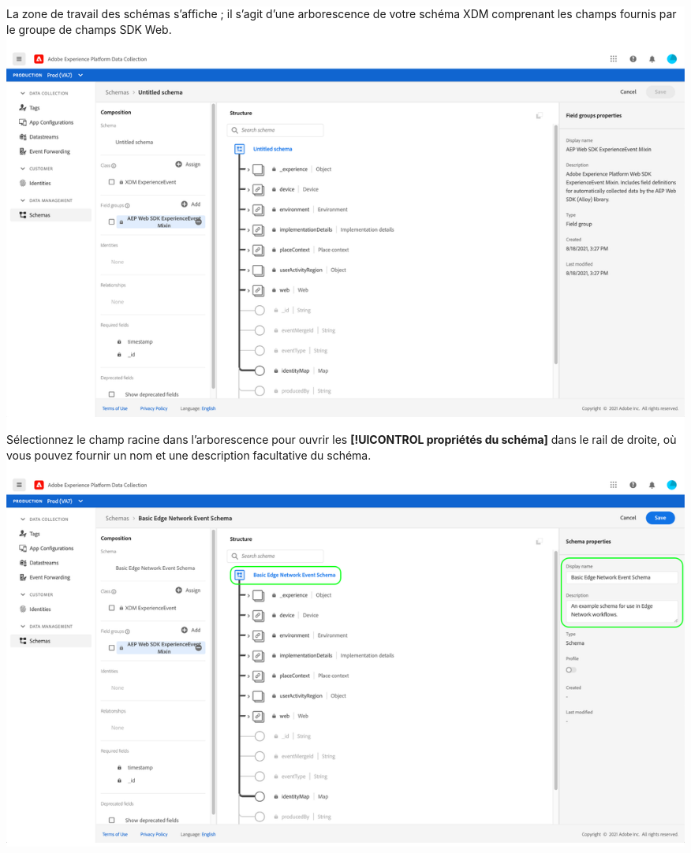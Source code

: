 La zone de travail des schémas s’affiche ; il s’agit d’une arborescence de votre schéma XDM comprenant les champs fournis par le groupe de champs SDK Web.

![Structure d&#39;un schéma](./images/e2e/schema-structure.png)

Sélectionnez le champ racine dans l’arborescence pour ouvrir les **[!UICONTROL propriétés du schéma]** dans le rail de droite, où vous pouvez fournir un nom et une description facultative du schéma.

![Nommer le schéma](./images/e2e/name-schema.png)
